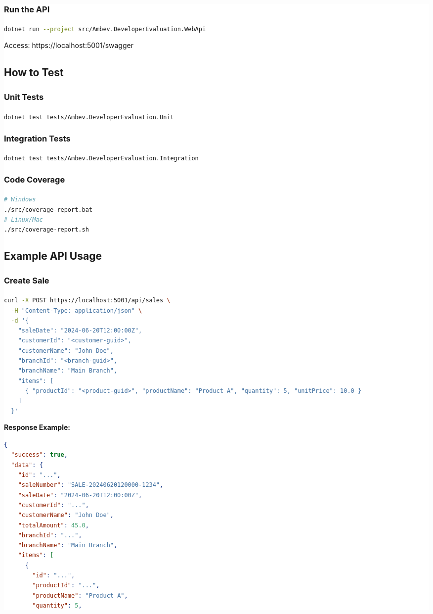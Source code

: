 ### Run the API
```sh
dotnet run --project src/Ambev.DeveloperEvaluation.WebApi
```
Access: https://localhost:5001/swagger

## How to Test

### Unit Tests
```sh
dotnet test tests/Ambev.DeveloperEvaluation.Unit
```

### Integration Tests
```sh
dotnet test tests/Ambev.DeveloperEvaluation.Integration
```

### Code Coverage
```sh
# Windows
./src/coverage-report.bat
# Linux/Mac
./src/coverage-report.sh
```

## Example API Usage

### Create Sale
```sh
curl -X POST https://localhost:5001/api/sales \
  -H "Content-Type: application/json" \
  -d '{
    "saleDate": "2024-06-20T12:00:00Z",
    "customerId": "<customer-guid>",
    "customerName": "John Doe",
    "branchId": "<branch-guid>",
    "branchName": "Main Branch",
    "items": [
      { "productId": "<product-guid>", "productName": "Product A", "quantity": 5, "unitPrice": 10.0 }
    ]
  }'
```
**Response Example:**
```json
{
  "success": true,
  "data": {
    "id": "...",
    "saleNumber": "SALE-20240620120000-1234",
    "saleDate": "2024-06-20T12:00:00Z",
    "customerId": "...",
    "customerName": "John Doe",
    "totalAmount": 45.0,
    "branchId": "...",
    "branchName": "Main Branch",
    "items": [
      {
        "id": "...",
        "productId": "...",
        "productName": "Product A",
        "quantity": 5,
```
